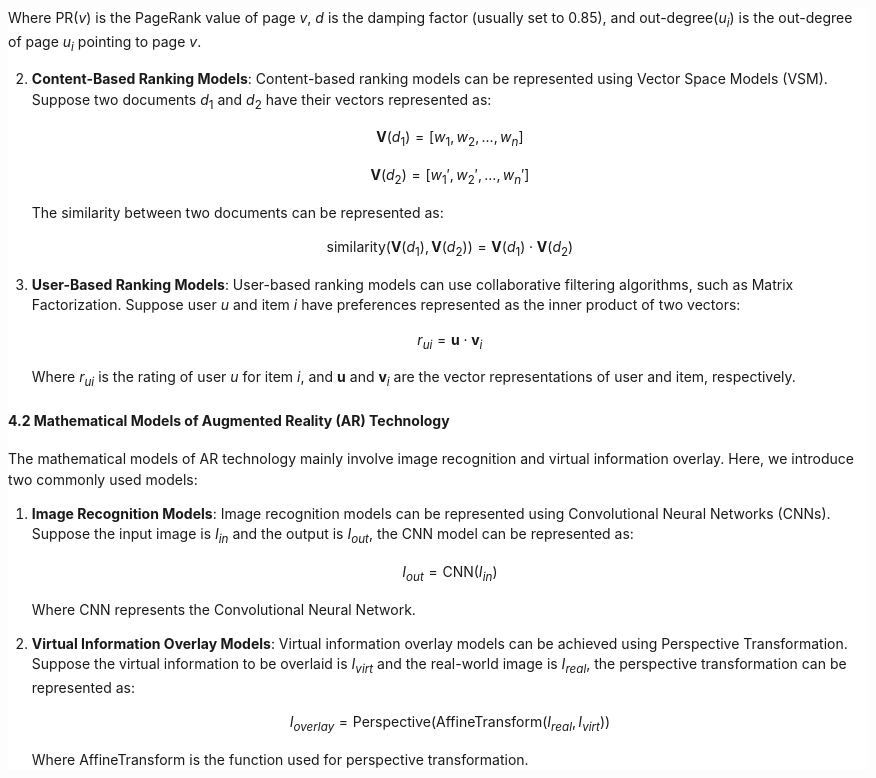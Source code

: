    Where $\text{PR}(v)$ is the PageRank value of page $v$, $d$ is the damping factor (usually set to 0.85), and $\text{out-degree}(u_i)$ is the out-degree of page $u_i$ pointing to page $v$.

2. **Content-Based Ranking Models**:
   Content-based ranking models can be represented using Vector Space Models (VSM). Suppose two documents $d_1$ and $d_2$ have their vectors represented as:

   $$
   \textbf{V}(d_1) = [w_1, w_2, ..., w_n]
   $$

   $$
   \textbf{V}(d_2) = [w_1', w_2', ..., w_n']
   $$

   The similarity between two documents can be represented as:

   $$
   \text{similarity}(\textbf{V}(d_1), \textbf{V}(d_2)) = \textbf{V}(d_1) \cdot \textbf{V}(d_2)
   $$

3. **User-Based Ranking Models**:
   User-based ranking models can use collaborative filtering algorithms, such as Matrix Factorization. Suppose user $u$ and item $i$ have preferences represented as the inner product of two vectors:

   $$
   r_{ui} = \textbf{u} \cdot \textbf{v}_i
   $$

   Where $r_{ui}$ is the rating of user $u$ for item $i$, and $\textbf{u}$ and $\textbf{v}_i$ are the vector representations of user and item, respectively.

#### 4.2 Mathematical Models of Augmented Reality (AR) Technology

The mathematical models of AR technology mainly involve image recognition and virtual information overlay. Here, we introduce two commonly used models:

1. **Image Recognition Models**:
   Image recognition models can be represented using Convolutional Neural Networks (CNNs). Suppose the input image is $I_{in}$ and the output is $I_{out}$, the CNN model can be represented as:

   $$
   I_{out} = \text{CNN}(I_{in})
   $$

   Where $\text{CNN}$ represents the Convolutional Neural Network.

2. **Virtual Information Overlay Models**:
   Virtual information overlay models can be achieved using Perspective Transformation. Suppose the virtual information to be overlaid is $I_{virt}$ and the real-world image is $I_{real}$, the perspective transformation can be represented as:

   $$
   I_{overlay} = \text{Perspective}(\text{AffineTransform}(I_{real}, I_{virt}))
   $$

   Where $\text{AffineTransform}$ is the function used for perspective transformation.
